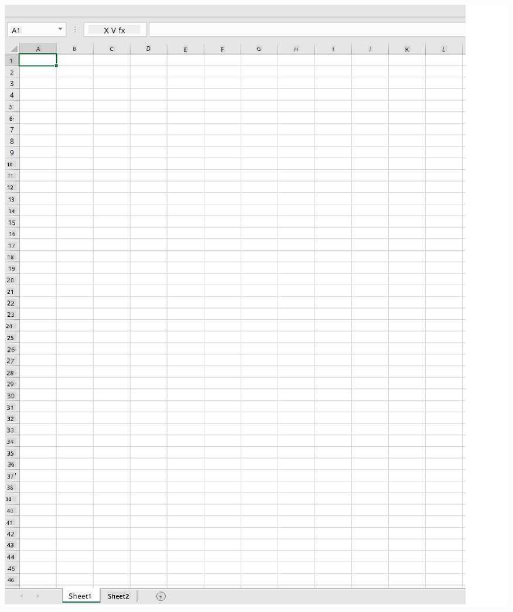 ![Egy üres Microsoft Excel munkafüzet két munkalappal](../../../../translated_images/parts-of-spreadsheet.120711c82aa18a45c3e62a491a15bba0a31ab0e9db407ec022702fed8ffd89bf.hu.png)
